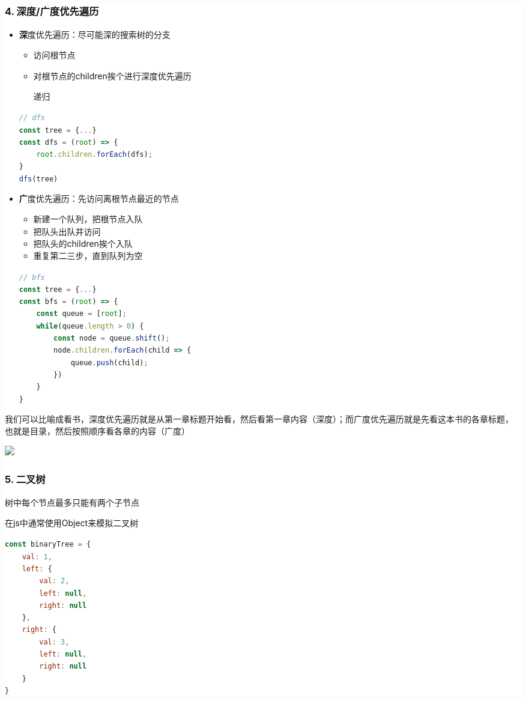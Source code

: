 

### 4. 深度/广度优先遍历

* **深**度优先遍历：尽可能深的搜索树的分支

  * 访问根节点

  * 对根节点的children挨个进行深度优先遍历

    递归

  ```js
  // dfs
  const tree = {...}
  const dfs = (root) => {
      root.children.forEach(dfs);
  }
  dfs(tree)
  ```

* **广**度优先遍历：先访问离根节点最近的节点

  * 新建一个队列，把根节点入队
  * 把队头出队并访问
  * 把队头的children挨个入队
  * 重复第二三步，直到队列为空

  ```js
  // bfs
  const tree = {...}
  const bfs = (root) => {
      const queue = [root];
      while(queue.length > 0) {
          const node = queue.shift();
          node.children.forEach(child => {
              queue.push(child);
          })
      }
  }
  ```

我们可以比喻成看书，深度优先遍历就是从第一章标题开始看，然后看第一章内容（深度）；而广度优先遍历就是先看这本书的各章标题，也就是目录，然后按照顺序看各章的内容（广度）

![](https://gitee.com/youlan_lan/md_image/raw/master/20210828012259.png)

### 5. 二叉树

树中每个节点最多只能有两个子节点

在js中通常使用Object来模拟二叉树

```js
const binaryTree = {
    val: 1,
    left: {
        val: 2,
        left: null,
        right: null
    },
    right: {
        val: 3,
        left: null,
        right: null
    }
}
```
